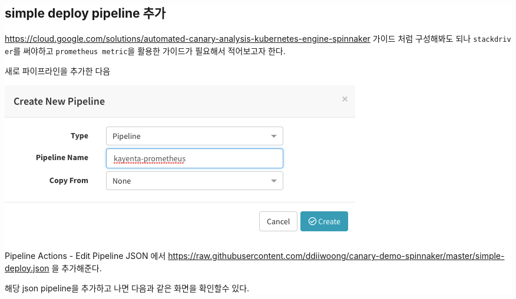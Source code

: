 ## simple deploy pipeline 추가

<https://cloud.google.com/solutions/automated-canary-analysis-kubernetes-engine-spinnaker> 가이드 처럼 구성해봐도 되나 `stackdriver`를 써야하고 `prometheus metric`을 활용한 가이드가 필요해서 적어보고자 한다.

새로 파이프라인을 추가한 다음 

![newpipe](/images/newpipe.png)

Pipeline Actions - Edit Pipeline JSON 에서 
<https://raw.githubusercontent.com/ddiiwoong/canary-demo-spinnaker/master/simple-deploy.json> 을 추가해준다.  

해당 json pipeline을 추가하고 나면 다음과 같은 화면을 확인할수 있다. 